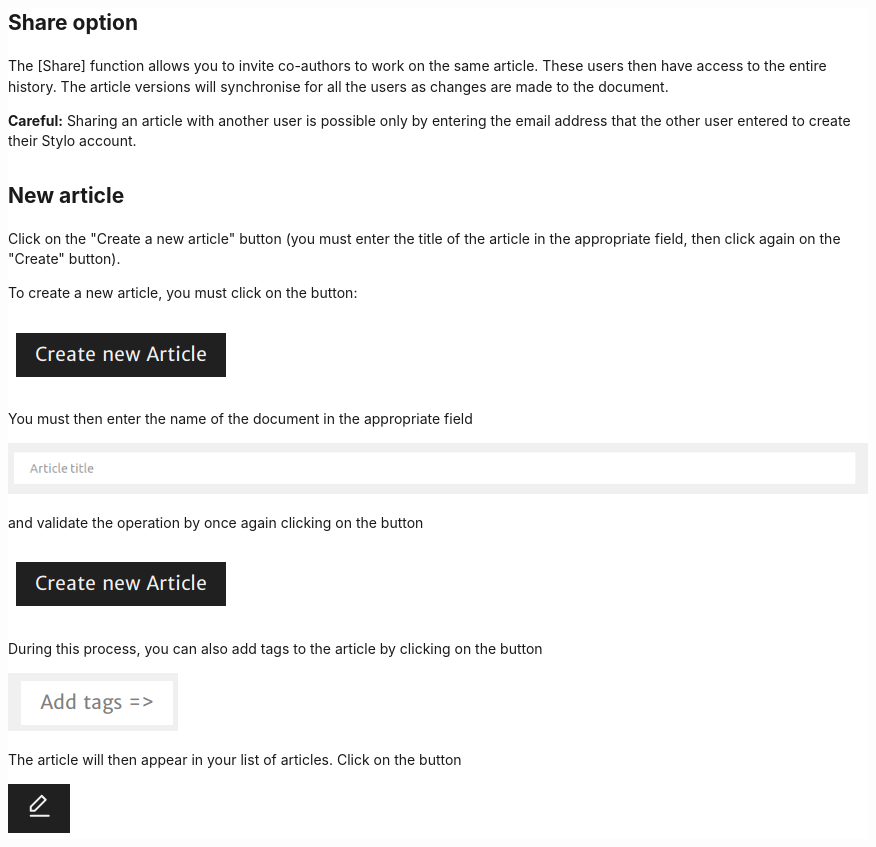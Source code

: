 ## Share option

The [Share] function allows you to invite co-authors to work on the
same article. These users then have access to the entire history. The
article versions will synchronise for all the users as changes are made
to the document.

**Careful:** Sharing an article with another user is possible only by
entering the email address that the other user entered to create their
Stylo account.

## New article

Click on the "Create a new article" button (you must enter the title
of the article in the appropriate field, then click again on the
"Create" button).

To create a new article, you must click on the button:

![Nouvel article](uploads/images/Create.png)

You must then enter the name of the document in the appropriate field

![nommer un article](uploads/images/Title.png)

and validate the operation by once again clicking on the button

![Nouvel article](uploads/images/Create.png)

During this process, you can also add tags to the article by clicking on
the button

![Add Tags](uploads/images/AddTag.png)

The article will then appear in your list of articles. Click on the
button

![edit](uploads/images/Edit.png)


[^1]: a footnote with a number and reference